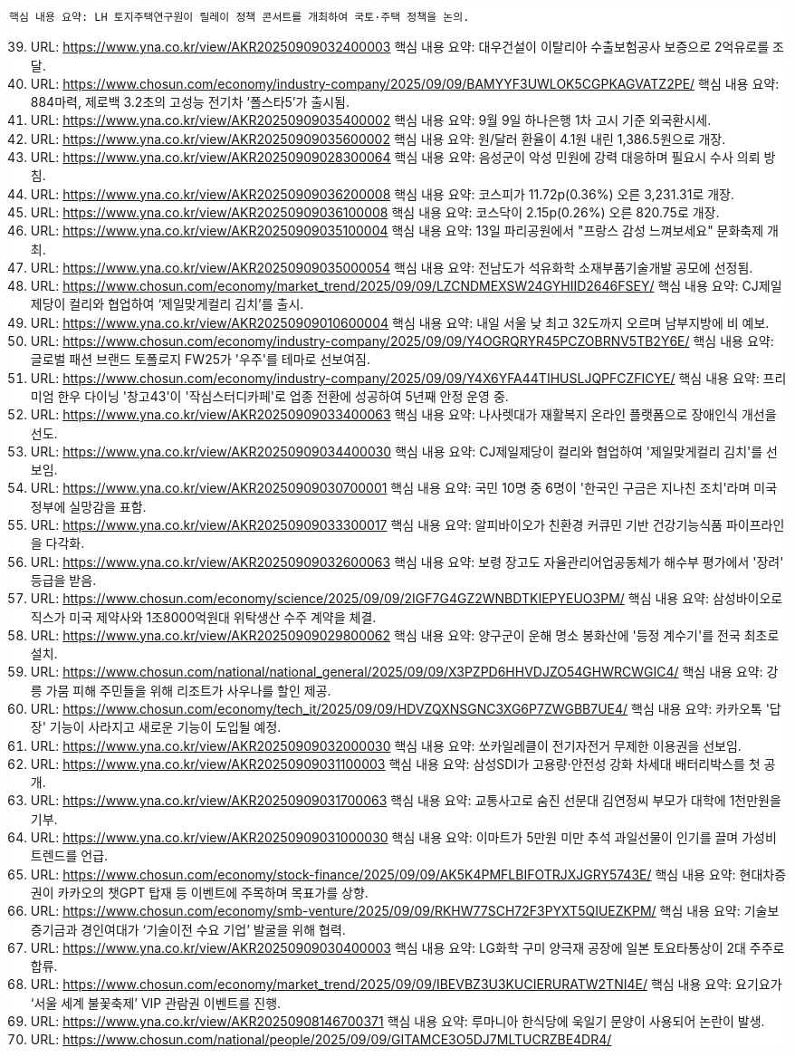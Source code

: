     핵심 내용 요약: LH 토지주택연구원이 릴레이 정책 콘서트를 개최하여 국토·주택 정책을 논의.
39. URL: https://www.yna.co.kr/view/AKR20250909032400003
    핵심 내용 요약: 대우건설이 이탈리아 수출보험공사 보증으로 2억유로를 조달.
40. URL: https://www.chosun.com/economy/industry-company/2025/09/09/BAMYYF3UWLOK5CGPKAGVATZ2PE/
    핵심 내용 요약: 884마력, 제로백 3.2초의 고성능 전기차 ‘폴스타5’가 출시됨.
41. URL: https://www.yna.co.kr/view/AKR20250909035400002
    핵심 내용 요약: 9월 9일 하나은행 1차 고시 기준 외국환시세.
42. URL: https://www.yna.co.kr/view/AKR20250909035600002
    핵심 내용 요약: 원/달러 환율이 4.1원 내린 1,386.5원으로 개장.
43. URL: https://www.yna.co.kr/view/AKR20250909028300064
    핵심 내용 요약: 음성군이 악성 민원에 강력 대응하며 필요시 수사 의뢰 방침.
44. URL: https://www.yna.co.kr/view/AKR20250909036200008
    핵심 내용 요약: 코스피가 11.72p(0.36%) 오른 3,231.31로 개장.
45. URL: https://www.yna.co.kr/view/AKR20250909036100008
    핵심 내용 요약: 코스닥이 2.15p(0.26%) 오른 820.75로 개장.
46. URL: https://www.yna.co.kr/view/AKR20250909035100004
    핵심 내용 요약: 13일 파리공원에서 "프랑스 감성 느껴보세요" 문화축제 개최.
48. URL: https://www.yna.co.kr/view/AKR20250909035000054
    핵심 내용 요약: 전남도가 석유화학 소재부품기술개발 공모에 선정됨.
49. URL: https://www.chosun.com/economy/market_trend/2025/09/09/LZCNDMEXSW24GYHIID2646FSEY/
    핵심 내용 요약: CJ제일제당이 컬리와 협업하여 ‘제일맞게컬리 김치’를 출시.
50. URL: https://www.yna.co.kr/view/AKR20250909010600004
    핵심 내용 요약: 내일 서울 낮 최고 32도까지 오르며 남부지방에 비 예보.
51. URL: https://www.chosun.com/economy/industry-company/2025/09/09/Y4OGRQRYR45PCZOBRNV5TB2Y6E/
    핵심 내용 요약: 글로벌 패션 브랜드 토폴로지 FW25가 '우주'를 테마로 선보여짐.
52. URL: https://www.chosun.com/economy/industry-company/2025/09/09/Y4X6YFA44TIHUSLJQPFCZFICYE/
    핵심 내용 요약: 프리미엄 한우 다이닝 '창고43'이 '작심스터디카페'로 업종 전환에 성공하여 5년째 안정 운영 중.
54. URL: https://www.yna.co.kr/view/AKR20250909033400063
    핵심 내용 요약: 나사렛대가 재활복지 온라인 플랫폼으로 장애인식 개선을 선도.
55. URL: https://www.yna.co.kr/view/AKR20250909034400030
    핵심 내용 요약: CJ제일제당이 컬리와 협업하여 '제일맞게컬리 김치'를 선보임.
56. URL: https://www.yna.co.kr/view/AKR20250909030700001
    핵심 내용 요약: 국민 10명 중 6명이 '한국인 구금은 지나친 조치'라며 미국 정부에 실망감을 표함.
57. URL: https://www.yna.co.kr/view/AKR20250909033300017
    핵심 내용 요약: 알피바이오가 친환경 커큐민 기반 건강기능식품 파이프라인을 다각화.
58. URL: https://www.yna.co.kr/view/AKR20250909032600063
    핵심 내용 요약: 보령 장고도 자율관리어업공동체가 해수부 평가에서 '장려' 등급을 받음.
59. URL: https://www.chosun.com/economy/science/2025/09/09/2IGF7G4GZ2WNBDTKIEPYEUO3PM/
    핵심 내용 요약: 삼성바이오로직스가 미국 제약사와 1조8000억원대 위탁생산 수주 계약을 체결.
60. URL: https://www.yna.co.kr/view/AKR20250909029800062
    핵심 내용 요약: 양구군이 운해 명소 봉화산에 '등정 계수기'를 전국 최초로 설치.
61. URL: https://www.chosun.com/national/national_general/2025/09/09/X3PZPD6HHVDJZO54GHWRCWGIC4/
    핵심 내용 요약: 강릉 가뭄 피해 주민들을 위해 리조트가 사우나를 할인 제공.
62. URL: https://www.chosun.com/economy/tech_it/2025/09/09/HDVZQXNSGNC3XG6P7ZWGBB7UE4/
    핵심 내용 요약: 카카오톡 '답장' 기능이 사라지고 새로운 기능이 도입될 예정.
64. URL: https://www.yna.co.kr/view/AKR20250909032000030
    핵심 내용 요약: 쏘카일레클이 전기자전거 무제한 이용권을 선보임.
65. URL: https://www.yna.co.kr/view/AKR20250909031100003
    핵심 내용 요약: 삼성SDI가 고용량·안전성 강화 차세대 배터리박스를 첫 공개.
66. URL: https://www.yna.co.kr/view/AKR20250909031700063
    핵심 내용 요약: 교통사고로 숨진 선문대 김연정씨 부모가 대학에 1천만원을 기부.
67. URL: https://www.yna.co.kr/view/AKR20250909031000030
    핵심 내용 요약: 이마트가 5만원 미만 추석 과일선물이 인기를 끌며 가성비 트렌드를 언급.
68. URL: https://www.chosun.com/economy/stock-finance/2025/09/09/AK5K4PMFLBIFOTRJXJGRY5743E/
    핵심 내용 요약: 현대차증권이 카카오의 챗GPT 탑재 등 이벤트에 주목하며 목표가를 상향.
69. URL: https://www.chosun.com/economy/smb-venture/2025/09/09/RKHW77SCH72F3PYXT5QIUEZKPM/
    핵심 내용 요약: 기술보증기금과 경인여대가 ‘기술이전 수요 기업’ 발굴을 위해 협력.
70. URL: https://www.yna.co.kr/view/AKR20250909030400003
    핵심 내용 요약: LG화학 구미 양극재 공장에 일본 토요타통상이 2대 주주로 합류.
71. URL: https://www.chosun.com/economy/market_trend/2025/09/09/IBEVBZ3U3KUCIERURATW2TNI4E/
    핵심 내용 요약: 요기요가 ‘서울 세계 불꽃축제’ VIP 관람권 이벤트를 진행.
72. URL: https://www.yna.co.kr/view/AKR20250908146700371
    핵심 내용 요약: 루마니아 한식당에 욱일기 문양이 사용되어 논란이 발생.
74. URL: https://www.chosun.com/national/people/2025/09/09/GITAMCE3O5DJ7MLTUCRZBE4DR4/